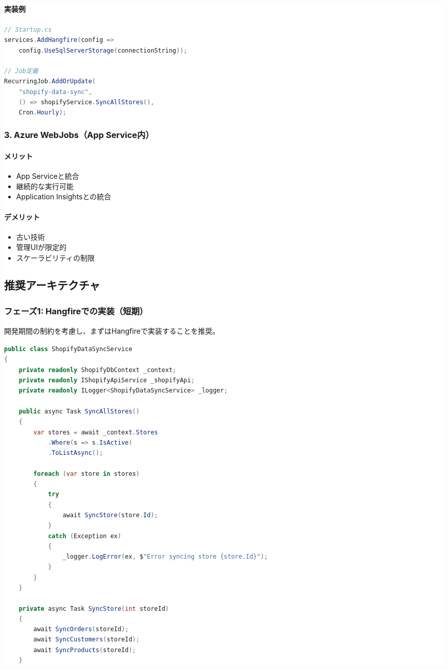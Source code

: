 #### 実装例
```csharp
// Startup.cs
services.AddHangfire(config =>
    config.UseSqlServerStorage(connectionString));

// Job定義
RecurringJob.AddOrUpdate(
    "shopify-data-sync",
    () => shopifyService.SyncAllStores(),
    Cron.Hourly);
```

### 3. Azure WebJobs（App Service内）

#### メリット
- App Serviceと統合
- 継続的な実行可能
- Application Insightsとの統合

#### デメリット
- 古い技術
- 管理UIが限定的
- スケーラビリティの制限

## 推奨アーキテクチャ

### フェーズ1: Hangfireでの実装（短期）
開発期間の制約を考慮し、まずはHangfireで実装することを推奨。

```csharp
public class ShopifyDataSyncService
{
    private readonly ShopifyDbContext _context;
    private readonly IShopifyApiService _shopifyApi;
    private readonly ILogger<ShopifyDataSyncService> _logger;

    public async Task SyncAllStores()
    {
        var stores = await _context.Stores
            .Where(s => s.IsActive)
            .ToListAsync();

        foreach (var store in stores)
        {
            try
            {
                await SyncStore(store.Id);
            }
            catch (Exception ex)
            {
                _logger.LogError(ex, $"Error syncing store {store.Id}");
            }
        }
    }

    private async Task SyncStore(int storeId)
    {
        await SyncOrders(storeId);
        await SyncCustomers(storeId);
        await SyncProducts(storeId);
    }

```